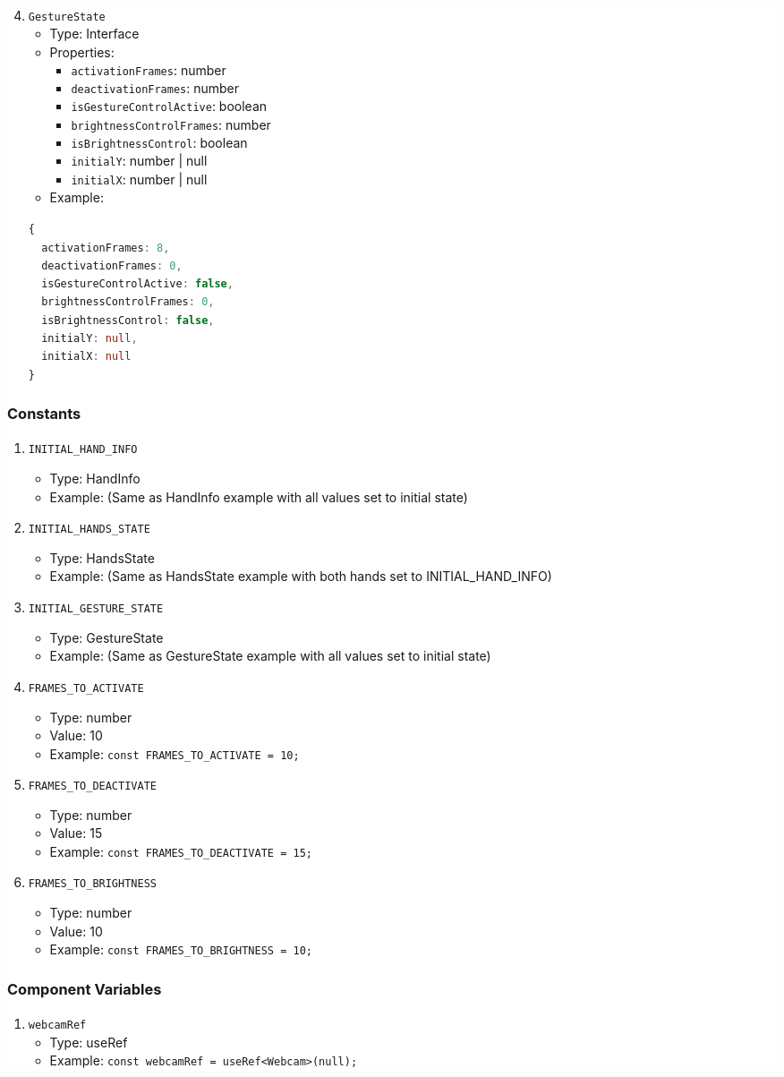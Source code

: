4. `GestureState`
   - Type: Interface
   - Properties:
     - `activationFrames`: number
     - `deactivationFrames`: number
     - `isGestureControlActive`: boolean
     - `brightnessControlFrames`: number
     - `isBrightnessControl`: boolean
     - `initialY`: number | null
     - `initialX`: number | null
   - Example:
   ```typescript
   {
     activationFrames: 8,
     deactivationFrames: 0,
     isGestureControlActive: false,
     brightnessControlFrames: 0,
     isBrightnessControl: false,
     initialY: null,
     initialX: null
   }
   ```

### Constants
1. `INITIAL_HAND_INFO`
   - Type: HandInfo
   - Example: (Same as HandInfo example with all values set to initial state)

2. `INITIAL_HANDS_STATE`
   - Type: HandsState
   - Example: (Same as HandsState example with both hands set to INITIAL_HAND_INFO)

3. `INITIAL_GESTURE_STATE`
   - Type: GestureState
   - Example: (Same as GestureState example with all values set to initial state)

4. `FRAMES_TO_ACTIVATE`
   - Type: number
   - Value: 10
   - Example: `const FRAMES_TO_ACTIVATE = 10;`

5. `FRAMES_TO_DEACTIVATE`
   - Type: number
   - Value: 15
   - Example: `const FRAMES_TO_DEACTIVATE = 15;`

6. `FRAMES_TO_BRIGHTNESS`
   - Type: number
   - Value: 10
   - Example: `const FRAMES_TO_BRIGHTNESS = 10;`

### Component Variables
1. `webcamRef`
   - Type: useRef<Webcam>
   - Example: `const webcamRef = useRef<Webcam>(null);`
